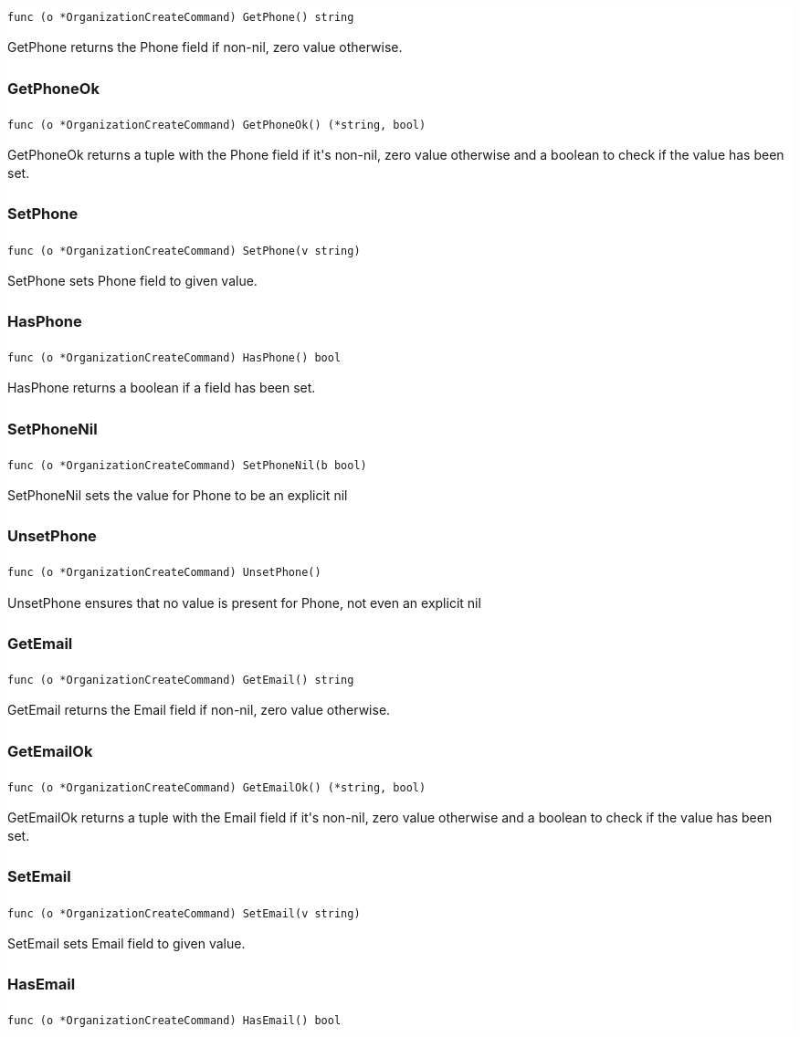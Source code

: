 `func (o *OrganizationCreateCommand) GetPhone() string`

GetPhone returns the Phone field if non-nil, zero value otherwise.

### GetPhoneOk

`func (o *OrganizationCreateCommand) GetPhoneOk() (*string, bool)`

GetPhoneOk returns a tuple with the Phone field if it's non-nil, zero value otherwise
and a boolean to check if the value has been set.

### SetPhone

`func (o *OrganizationCreateCommand) SetPhone(v string)`

SetPhone sets Phone field to given value.

### HasPhone

`func (o *OrganizationCreateCommand) HasPhone() bool`

HasPhone returns a boolean if a field has been set.

### SetPhoneNil

`func (o *OrganizationCreateCommand) SetPhoneNil(b bool)`

 SetPhoneNil sets the value for Phone to be an explicit nil

### UnsetPhone
`func (o *OrganizationCreateCommand) UnsetPhone()`

UnsetPhone ensures that no value is present for Phone, not even an explicit nil
### GetEmail

`func (o *OrganizationCreateCommand) GetEmail() string`

GetEmail returns the Email field if non-nil, zero value otherwise.

### GetEmailOk

`func (o *OrganizationCreateCommand) GetEmailOk() (*string, bool)`

GetEmailOk returns a tuple with the Email field if it's non-nil, zero value otherwise
and a boolean to check if the value has been set.

### SetEmail

`func (o *OrganizationCreateCommand) SetEmail(v string)`

SetEmail sets Email field to given value.

### HasEmail

`func (o *OrganizationCreateCommand) HasEmail() bool`
